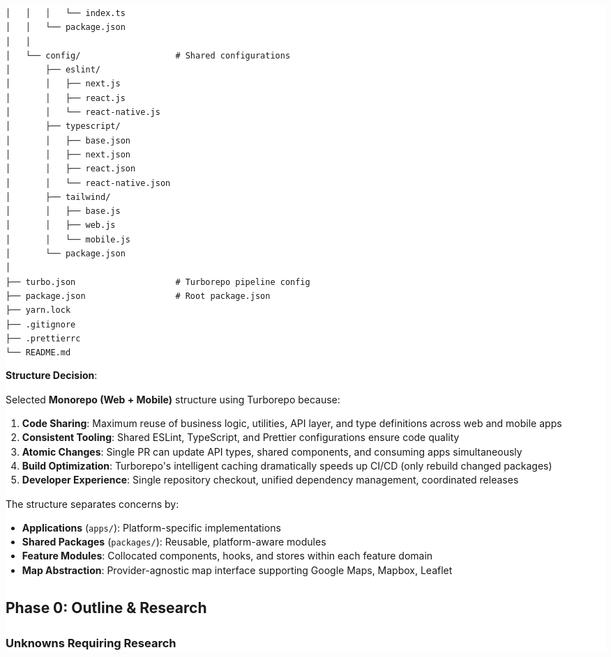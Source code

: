 ```
│   │   │   └── index.ts
│   │   └── package.json
│   │
│   └── config/                   # Shared configurations
│       ├── eslint/
│       │   ├── next.js
│       │   ├── react.js
│       │   └── react-native.js
│       ├── typescript/
│       │   ├── base.json
│       │   ├── next.json
│       │   ├── react.json
│       │   └── react-native.json
│       ├── tailwind/
│       │   ├── base.js
│       │   ├── web.js
│       │   └── mobile.js
│       └── package.json
│
├── turbo.json                    # Turborepo pipeline config
├── package.json                  # Root package.json
├── yarn.lock
├── .gitignore
├── .prettierrc
└── README.md
```

**Structure Decision**:

Selected **Monorepo (Web + Mobile)** structure using Turborepo because:

1. **Code Sharing**: Maximum reuse of business logic, utilities, API layer, and type definitions across web and mobile apps
2. **Consistent Tooling**: Shared ESLint, TypeScript, and Prettier configurations ensure code quality
3. **Atomic Changes**: Single PR can update API types, shared components, and consuming apps simultaneously
4. **Build Optimization**: Turborepo's intelligent caching dramatically speeds up CI/CD (only rebuild changed packages)
5. **Developer Experience**: Single repository checkout, unified dependency management, coordinated releases

The structure separates concerns by:
- **Applications** (`apps/`): Platform-specific implementations
- **Shared Packages** (`packages/`): Reusable, platform-aware modules
- **Feature Modules**: Collocated components, hooks, and stores within each feature domain
- **Map Abstraction**: Provider-agnostic map interface supporting Google Maps, Mapbox, Leaflet

## Phase 0: Outline & Research

### Unknowns Requiring Research
